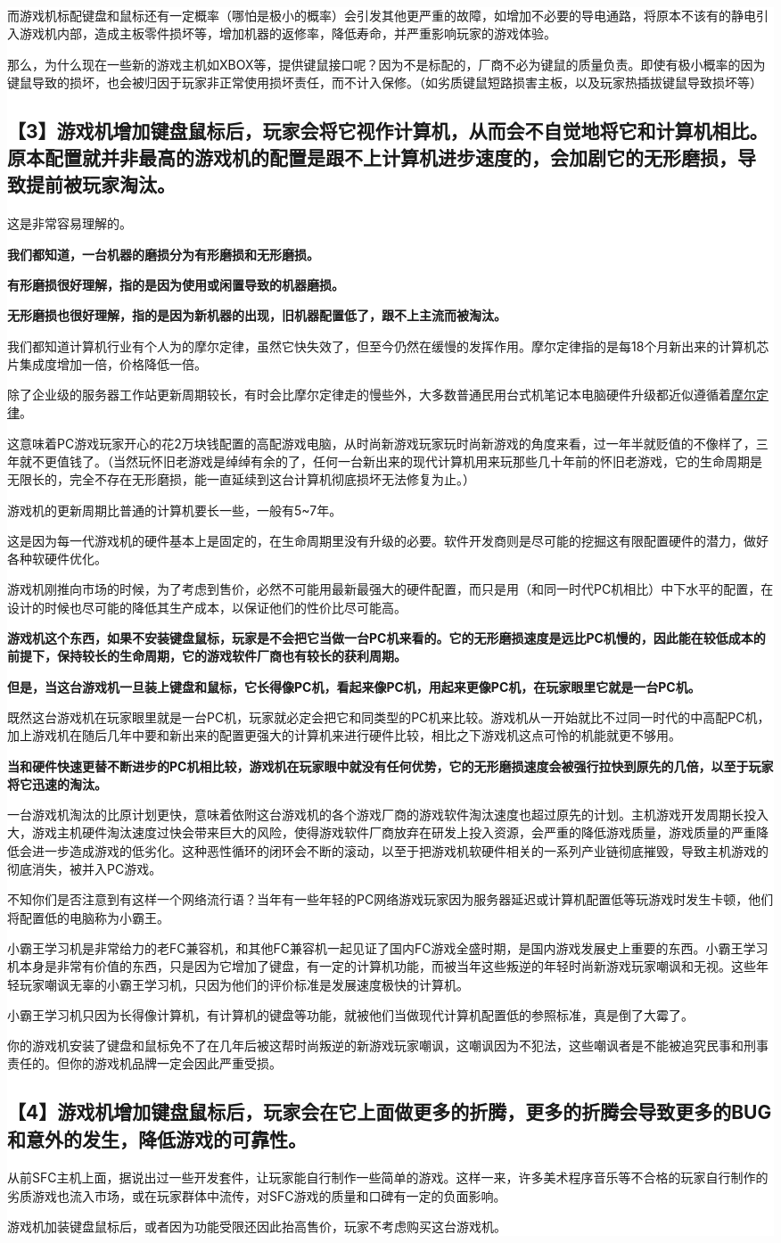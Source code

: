而游戏机标配键盘和鼠标还有一定概率（哪怕是极小的概率）会引发其他更严重的故障，如增加不必要的导电通路，将原本不该有的静电引入游戏机内部，造成主板零件损坏等，增加机器的返修率，降低寿命，并严重影响玩家的游戏体验。

那么，为什么现在一些新的游戏主机如XBOX等，提供键鼠接口呢？因为不是标配的，厂商不必为键鼠的质量负责。即使有极小概率的因为键鼠导致的损坏，也会被归因于玩家非正常使用损坏责任，而不计入保修。（如劣质键鼠短路损害主板，以及玩家热插拔键鼠导致损坏等）

## **【3】游戏机增加键盘鼠标后，玩家会将它视作计算机，从而会不自觉地将它和计算机相比。原本配置就并非最高的游戏机的配置是跟不上计算机进步速度的，会加剧它的无形磨损，导致提前被玩家淘汰。**

这是非常容易理解的。

**我们都知道，一台机器的磨损分为有形磨损和无形磨损。**

**有形磨损很好理解，指的是因为使用或闲置导致的机器磨损。**

**无形磨损也很好理解，指的是因为新机器的出现，旧机器配置低了，跟不上主流而被淘汰。**

我们都知道计算机行业有个人为的摩尔定律，虽然它快失效了，但至今仍然在缓慢的发挥作用。摩尔定律指的是每18个月新出来的计算机芯片集成度增加一倍，价格降低一倍。

除了企业级的服务器工作站更新周期较长，有时会比摩尔定律走的慢些外，大多数普通民用台式机笔记本电脑硬件升级都近似遵循着[摩尔定律](https://www.zhihu.com/search?q=%E6%91%A9%E5%B0%94%E5%AE%9A%E5%BE%8B&search%5Fsource=Entity&hybrid%5Fsearch%5Fsource=Entity&hybrid%5Fsearch%5Fextra=%7B%22sourceType%22%3A%22answer%22%2C%22sourceId%22%3A965034313%7D)。

这意味着PC游戏玩家开心的花2万块钱配置的高配游戏电脑，从时尚新游戏玩家玩时尚新游戏的角度来看，过一年半就贬值的不像样了，三年就不更值钱了。（当然玩怀旧老游戏是绰绰有余的了，任何一台新出来的现代计算机用来玩那些几十年前的怀旧老游戏，它的生命周期是无限长的，完全不存在无形磨损，能一直延续到这台计算机彻底损坏无法修复为止。）

游戏机的更新周期比普通的计算机要长一些，一般有5\~7年。

这是因为每一代游戏机的硬件基本上是固定的，在生命周期里没有升级的必要。软件开发商则是尽可能的挖掘这有限配置硬件的潜力，做好各种软硬件优化。

游戏机刚推向市场的时候，为了考虑到售价，必然不可能用最新最强大的硬件配置，而只是用（和同一时代PC机相比）中下水平的配置，在设计的时候也尽可能的降低其生产成本，以保证他们的性价比尽可能高。

**游戏机这个东西，如果不安装键盘鼠标，玩家是不会把它当做一台PC机来看的。它的无形磨损速度是远比PC机慢的，因此能在较低成本的前提下，保持较长的生命周期，它的游戏软件厂商也有较长的获利周期。**

**但是，当这台游戏机一旦装上键盘和鼠标，它长得像PC机，看起来像PC机，用起来更像PC机，在玩家眼里它就是一台PC机。**

既然这台游戏机在玩家眼里就是一台PC机，玩家就必定会把它和同类型的PC机来比较。游戏机从一开始就比不过同一时代的中高配PC机，加上游戏机在随后几年中要和新出来的配置更强大的计算机来进行硬件比较，相比之下游戏机这点可怜的机能就更不够用。

**当和硬件快速更替不断进步的PC机相比较，游戏机在玩家眼中就没有任何优势，它的无形磨损速度会被强行拉快到原先的几倍，以至于玩家将它迅速的淘汰。**

一台游戏机淘汰的比原计划更快，意味着依附这台游戏机的各个游戏厂商的游戏软件淘汰速度也超过原先的计划。主机游戏开发周期长投入大，游戏主机硬件淘汰速度过快会带来巨大的风险，使得游戏软件厂商放弃在研发上投入资源，会严重的降低游戏质量，游戏质量的严重降低会进一步造成游戏的低劣化。这种恶性循环的闭环会不断的滚动，以至于把游戏机软硬件相关的一系列产业链彻底摧毁，导致主机游戏的彻底消失，被并入PC游戏。

不知你们是否注意到有这样一个网络流行语？当年有一些年轻的PC网络游戏玩家因为服务器延迟或计算机配置低等玩游戏时发生卡顿，他们将配置低的电脑称为小霸王。

小霸王学习机是非常给力的老FC兼容机，和其他FC兼容机一起见证了国内FC游戏全盛时期，是国内游戏发展史上重要的东西。小霸王学习机本身是非常有价值的东西，只是因为它增加了键盘，有一定的计算机功能，而被当年这些叛逆的年轻时尚新游戏玩家嘲讽和无视。这些年轻玩家嘲讽无辜的小霸王学习机，只因为他们的评价标准是发展速度极快的计算机。

小霸王学习机只因为长得像计算机，有计算机的键盘等功能，就被他们当做现代计算机配置低的参照标准，真是倒了大霉了。

你的游戏机安装了键盘和鼠标免不了在几年后被这帮时尚叛逆的新游戏玩家嘲讽，这嘲讽因为不犯法，这些嘲讽者是不能被追究民事和刑事责任的。但你的游戏机品牌一定会因此严重受损。

## **【4】游戏机增加键盘鼠标后，玩家会在它上面做更多的折腾，更多的折腾会导致更多的BUG和意外的发生，降低游戏的可靠性。**

从前SFC主机上面，据说出过一些开发套件，让玩家能自行制作一些简单的游戏。这样一来，许多美术程序音乐等不合格的玩家自行制作的劣质游戏也流入市场，或在玩家群体中流传，对SFC游戏的质量和口碑有一定的负面影响。

游戏机加装键盘鼠标后，或者因为功能受限还因此抬高售价，玩家不考虑购买这台游戏机。
